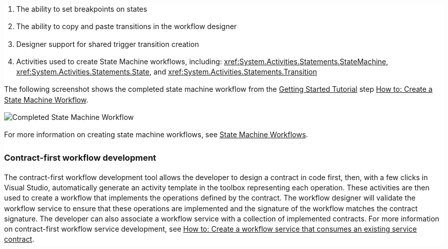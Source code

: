 1.  The ability to set breakpoints on states  
  
2.  The ability to copy and paste transitions in the workflow designer  
  
3.  Designer support for shared trigger transition creation  
  
4.  Activities used to create State Machine workflows, including: <xref:System.Activities.Statements.StateMachine>, <xref:System.Activities.Statements.State>, and <xref:System.Activities.Statements.Transition>  
  
 The following screenshot shows the completed state machine workflow from the [Getting Started Tutorial](../../../docs/framework/windows-workflow-foundation/getting-started-tutorial.md) step [How to: Create a State Machine Workflow](../../../docs/framework/windows-workflow-foundation/how-to-create-a-state-machine-workflow.md).  
  
 ![Completed State Machine Workflow](../../../docs/framework/windows-workflow-foundation/media/wfstatemachinegettingstartedtutorialcomplete.JPG "WFStateMachineGettingStartedTutorialComplete")  
  
 For more information on creating state machine workflows, see [State Machine Workflows](../../../docs/framework/windows-workflow-foundation/state-machine-workflows.md).  
  
###  <a name="BKMK_ContractFirst"></a> Contract-first workflow development  
 The contract-first workflow development tool allows the developer to design a contract in code first, then, with a few clicks in Visual Studio, automatically generate an activity template in the toolbox representing each operation. These activities are then used to create a workflow that implements the operations defined by the contract. The workflow designer will validate the workflow service to ensure that these operations are implemented and the signature of the workflow matches the contract signature. The developer can also associate a workflow service with a collection of implemented contracts. For more information on contract-first workflow service development, see [How to: Create a workflow service that consumes an existing service contract](../../../docs/framework/windows-workflow-foundation/how-to-create-a-workflow-service-that-consumes-an-existing-service-contract.md).
